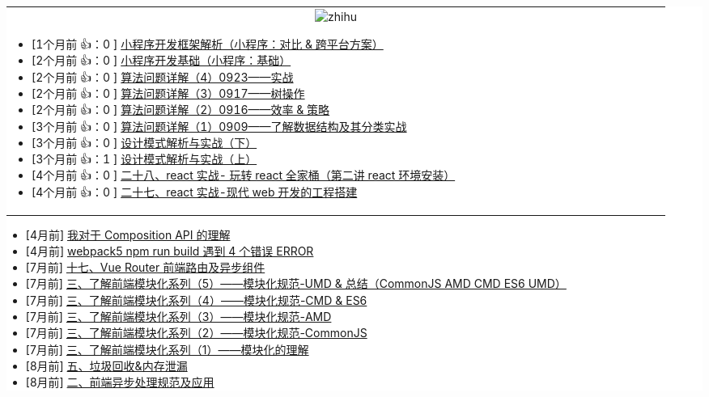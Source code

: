 

  <table align="center">
      <tr>
        <td align="center" width="800px" valign="top">
          <div align="center"><img src='https://raw.githubusercontent.com/baozouai/multi-platform-posts-action/main/assets/zhihu.ico' alt='zhihu'/></div>
<ul>
<li align='left'>[1个月前 👍：0  ]
      <a href="http://zhuanlan.zhihu.com/p/662185451" target="_blank">小程序开发框架解析（小程序：对比 & 跨平台方案）</a>
      </li>
<li align='left'>[2个月前 👍：0  ]
      <a href="http://zhuanlan.zhihu.com/p/659159423" target="_blank">小程序开发基础（小程序：基础）</a>
      </li>
<li align='left'>[2个月前 👍：0  ]
      <a href="http://zhuanlan.zhihu.com/p/658764787" target="_blank">算法问题详解（4）0923——实战</a>
      </li>
<li align='left'>[2个月前 👍：0  ]
      <a href="http://zhuanlan.zhihu.com/p/658564294" target="_blank">算法问题详解（3）0917——树操作</a>
      </li>
<li align='left'>[2个月前 👍：0  ]
      <a href="http://zhuanlan.zhihu.com/p/658113707" target="_blank">算法问题详解（2）0916——效率 & 策略</a>
      </li>
<li align='left'>[3个月前 👍：0  ]
      <a href="http://zhuanlan.zhihu.com/p/656090062" target="_blank">算法问题详解（1）0909——了解数据结构及其分类实战</a>
      </li>
<li align='left'>[3个月前 👍：0  ]
      <a href="http://zhuanlan.zhihu.com/p/652366492" target="_blank">设计模式解析与实战（下）</a>
      </li>
<li align='left'>[3个月前 👍：1  ]
      <a href="http://zhuanlan.zhihu.com/p/652345197" target="_blank">设计模式解析与实战（上）</a>
      </li>
<li align='left'>[4个月前 👍：0  ]
      <a href="http://zhuanlan.zhihu.com/p/645226608" target="_blank">二十八、react 实战- 玩转 react 全家桶（第二讲 react 环境安装）</a>
      </li>
<li align='left'>[4个月前 👍：0  ]
      <a href="http://zhuanlan.zhihu.com/p/644375105" target="_blank">二十七、react 实战-现代 web 开发的工程搭建</a>
      </li>
</ul>
        </td>
      </tr>
    </table>
    <!-- multi-platform-posts end -->



<ul>
<li>[4月前] <a href="https://juejin.cn/post/7267477662360911887">我对于 Composition API 的理解</a></li>
<li>[4月前] <a href="https://juejin.cn/post/7257441765975785529">webpack5 npm run build 遇到 4 个错误 ERROR</a></li>
<li>[7月前] <a href="https://juejin.cn/post/7228967511408476220">十七、Vue Router 前端路由及异步组件</a></li>
<li>[7月前] <a href="https://juejin.cn/post/7224873507507109944">三、了解前端模块化系列（5）——模块化规范-UMD & 总结（CommonJS AMD CMD ES6 UMD）</a></li>
<li>[7月前] <a href="https://juejin.cn/post/7224518630661570618">三、了解前端模块化系列（4）——模块化规范-CMD & ES6</a></li>
<li>[7月前] <a href="https://juejin.cn/post/7223973532353724472">三、了解前端模块化系列（3）——模块化规范-AMD</a></li>
<li>[7月前] <a href="https://juejin.cn/post/7223653429356822586">三、了解前端模块化系列（2）——模块化规范-CommonJS</a></li>
<li>[7月前] <a href="https://juejin.cn/post/7223407070962827323">三、了解前端模块化系列（1）——模块化的理解</a></li>
<li>[8月前] <a href="https://juejin.cn/post/7220434734965784636">五、垃圾回收&内存泄漏</a></li>
<li>[8月前] <a href="https://juejin.cn/post/7219283617973469241">二、前端异步处理规范及应用</a></li>
</ul>

